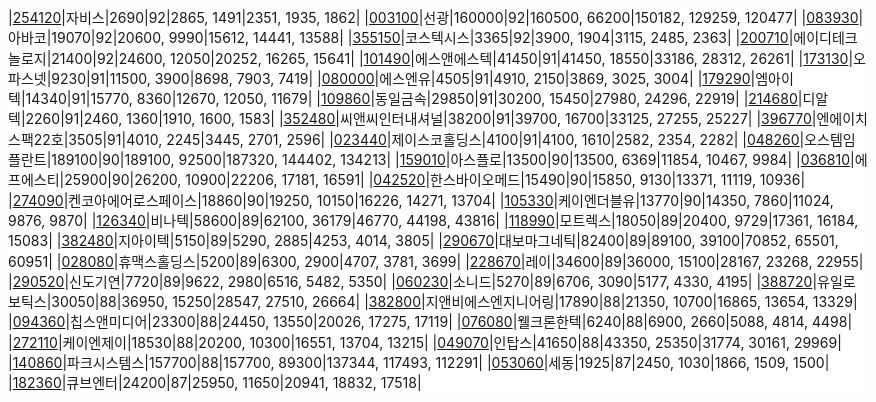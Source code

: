 |[254120](https://finance.daum.net/quotes/A254120)|자비스|2690|92|2865, 1491|2351, 1935, 1862|
|[003100](https://finance.daum.net/quotes/A003100)|선광|160000|92|160500, 66200|150182, 129259, 120477|
|[083930](https://finance.daum.net/quotes/A083930)|아바코|19070|92|20600, 9990|15612, 14441, 13588|
|[355150](https://finance.daum.net/quotes/A355150)|코스텍시스|3365|92|3900, 1904|3115, 2485, 2363|
|[200710](https://finance.daum.net/quotes/A200710)|에이디테크놀로지|21400|92|24600, 12050|20252, 16265, 15641|
|[101490](https://finance.daum.net/quotes/A101490)|에스앤에스텍|41450|91|41450, 18550|33186, 28312, 26261|
|[173130](https://finance.daum.net/quotes/A173130)|오파스넷|9230|91|11500, 3900|8698, 7903, 7419|
|[080000](https://finance.daum.net/quotes/A080000)|에스엔유|4505|91|4910, 2150|3869, 3025, 3004|
|[179290](https://finance.daum.net/quotes/A179290)|엠아이텍|14340|91|15770, 8360|12670, 12050, 11679|
|[109860](https://finance.daum.net/quotes/A109860)|동일금속|29850|91|30200, 15450|27980, 24296, 22919|
|[214680](https://finance.daum.net/quotes/A214680)|디알텍|2260|91|2460, 1360|1910, 1600, 1583|
|[352480](https://finance.daum.net/quotes/A352480)|씨앤씨인터내셔널|38200|91|39700, 16700|33125, 27255, 25227|
|[396770](https://finance.daum.net/quotes/A396770)|엔에이치스팩22호|3505|91|4010, 2245|3445, 2701, 2596|
|[023440](https://finance.daum.net/quotes/A023440)|제이스코홀딩스|4100|91|4100, 1610|2582, 2354, 2282|
|[048260](https://finance.daum.net/quotes/A048260)|오스템임플란트|189100|90|189100, 92500|187320, 144402, 134213|
|[159010](https://finance.daum.net/quotes/A159010)|아스플로|13500|90|13500, 6369|11854, 10467, 9984|
|[036810](https://finance.daum.net/quotes/A036810)|에프에스티|25900|90|26200, 10900|22206, 17181, 16591|
|[042520](https://finance.daum.net/quotes/A042520)|한스바이오메드|15490|90|15850, 9130|13371, 11119, 10936|
|[274090](https://finance.daum.net/quotes/A274090)|켄코아에어로스페이스|18860|90|19250, 10150|16226, 14271, 13704|
|[105330](https://finance.daum.net/quotes/A105330)|케이엔더블유|13770|90|14350, 7860|11024, 9876, 9870|
|[126340](https://finance.daum.net/quotes/A126340)|비나텍|58600|89|62100, 36179|46770, 44198, 43816|
|[118990](https://finance.daum.net/quotes/A118990)|모트렉스|18050|89|20400, 9729|17361, 16184, 15083|
|[382480](https://finance.daum.net/quotes/A382480)|지아이텍|5150|89|5290, 2885|4253, 4014, 3805|
|[290670](https://finance.daum.net/quotes/A290670)|대보마그네틱|82400|89|89100, 39100|70852, 65501, 60951|
|[028080](https://finance.daum.net/quotes/A028080)|휴맥스홀딩스|5200|89|6300, 2900|4707, 3781, 3699|
|[228670](https://finance.daum.net/quotes/A228670)|레이|34600|89|36000, 15100|28167, 23268, 22955|
|[290520](https://finance.daum.net/quotes/A290520)|신도기연|7720|89|9622, 2980|6516, 5482, 5350|
|[060230](https://finance.daum.net/quotes/A060230)|소니드|5270|89|6706, 3090|5177, 4330, 4195|
|[388720](https://finance.daum.net/quotes/A388720)|유일로보틱스|30050|88|36950, 15250|28547, 27510, 26664|
|[382800](https://finance.daum.net/quotes/A382800)|지앤비에스엔지니어링|17890|88|21350, 10700|16865, 13654, 13329|
|[094360](https://finance.daum.net/quotes/A094360)|칩스앤미디어|23300|88|24450, 13550|20026, 17275, 17119|
|[076080](https://finance.daum.net/quotes/A076080)|웰크론한텍|6240|88|6900, 2660|5088, 4814, 4498|
|[272110](https://finance.daum.net/quotes/A272110)|케이엔제이|18530|88|20200, 10300|16551, 13704, 13215|
|[049070](https://finance.daum.net/quotes/A049070)|인탑스|41650|88|43350, 25350|31774, 30161, 29969|
|[140860](https://finance.daum.net/quotes/A140860)|파크시스템스|157700|88|157700, 89300|137344, 117493, 112291|
|[053060](https://finance.daum.net/quotes/A053060)|세동|1925|87|2450, 1030|1866, 1509, 1500|
|[182360](https://finance.daum.net/quotes/A182360)|큐브엔터|24200|87|25950, 11650|20941, 18832, 17518|